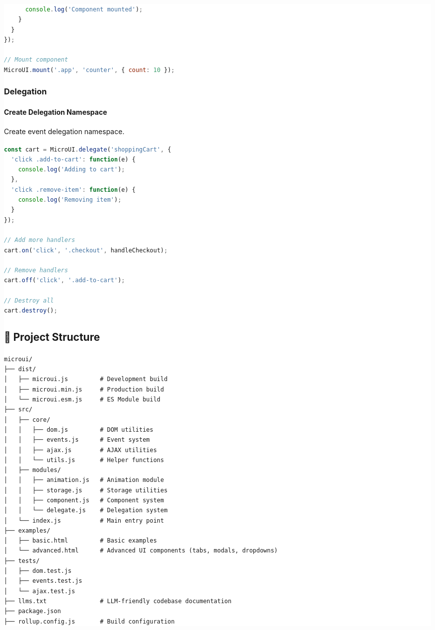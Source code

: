 ```javascript
      console.log('Component mounted');
    }
  }
});

// Mount component
MicroUI.mount('.app', 'counter', { count: 10 });
```

### Delegation

#### Create Delegation Namespace
Create event delegation namespace.

```javascript
const cart = MicroUI.delegate('shoppingCart', {
  'click .add-to-cart': function(e) {
    console.log('Adding to cart');
  },
  'click .remove-item': function(e) {
    console.log('Removing item');
  }
});

// Add more handlers
cart.on('click', '.checkout', handleCheckout);

// Remove handlers
cart.off('click', '.add-to-cart');

// Destroy all
cart.destroy();
```

## 📁 Project Structure

```
microui/
├── dist/
│   ├── microui.js         # Development build
│   ├── microui.min.js     # Production build
│   └── microui.esm.js     # ES Module build
├── src/
│   ├── core/
│   │   ├── dom.js         # DOM utilities
│   │   ├── events.js      # Event system
│   │   ├── ajax.js        # AJAX utilities
│   │   └── utils.js       # Helper functions
│   ├── modules/
│   │   ├── animation.js   # Animation module
│   │   ├── storage.js     # Storage utilities
│   │   ├── component.js   # Component system
│   │   └── delegate.js    # Delegation system
│   └── index.js           # Main entry point
├── examples/
│   ├── basic.html         # Basic examples
│   └── advanced.html      # Advanced UI components (tabs, modals, dropdowns)
├── tests/
│   ├── dom.test.js
│   ├── events.test.js
│   └── ajax.test.js
├── llms.txt               # LLM-friendly codebase documentation
├── package.json
├── rollup.config.js       # Build configuration
```